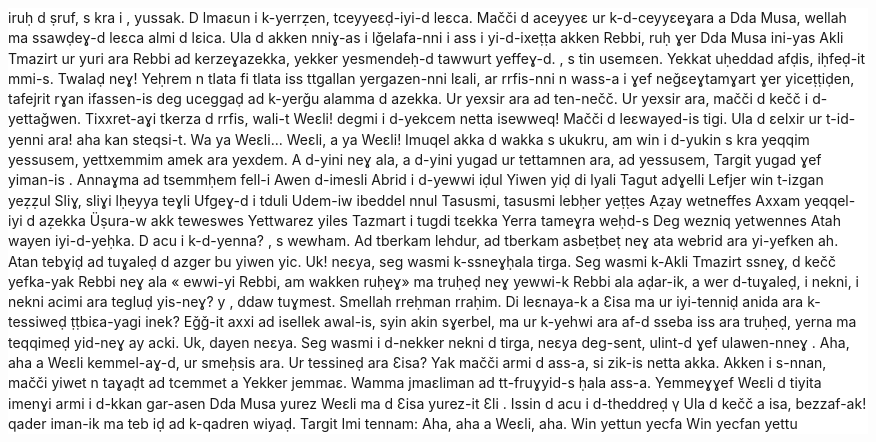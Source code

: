 iruḥ d ṣruf, s kra i , yussak.
D lmaɛun i k-yerrẓen, tceyyeɛḍ-iyi-d leɛca.
Mačči d aceyyeɛ ur k-d-ceyyɛeɣara a Dda Musa, wellah ma
ssawḍeɣ-d leɛca almi d lɛica. Ula d akken nniɣ-as i lǧelafa-nni i ass i yi-d-ixeṭṭa akken Rebbi, ruḥ  ɣer Dda Musa ini-yas Akli Tmazirt
ur yuri ara Rebbi ad kerzeɣazekka, yekker yesmendeḥ-d tawwurt yeffeɣ-d.
, s tin usemɛen.
Yekkat uḥeddad afḍis, iḥfeḍ-it mmi-s.
Twalaḍ neɣ! Yeḥrem n tlata fi tlata iss ttgallan yergazen-nni
lɛali, ar rrfis-nni n wass-a i ɣef neǧɛeɣtamɣart  ɣer yiceṭṭiḍen,
tafejrit rɣan ifassen-is deg uceggaḍ ad k-yerǧu alamma d azekka.
Ur yexsir ara ad ten-nečč.
Ur yexsir ara, mačči d kečč i d-yettaǧwen.
Tixxret-aɣi tkerza d rrfis, wali-t Weɛli! degmi i
d-yekcem netta isewweq!
Mačči d leɛwayed-is tigi.
Ula d ɛelxir ur t-id-yenni ara! aha kan steqsi-t.
Wa ya Weɛli... Weɛli, a ya Weɛli!
Imuqel akka d wakka s ukukru, am win i d-yukin s kra
yeqqim yessusem, yettxemmim amek ara yexdem. A d-yini
neɣ ala, a d-yini yugad ur tettamnen ara, ad yessusem, Targit
yugad ɣef yiman-is .
Annaɣma ad tsemmḥem fell-i Awen d-imesli
Abrid i d-yewwi iḍul
Yiwen yiḍ di lyali
Tagut adɣelli
Lefjer win t-izgan yeẓẓul
Sliɣ, sliɣi lḥeyya teɣli
Ufgeɣ-d i tduli
Udem-iw ibeddel nnul
Tasusmi, tasusmi lebḥer yeṭṭes Aẓay wetneffes
Axxam yeqqel-iyi d aẓekka
Üṣura-w akk teweswes Yettwarez yiles
Tazmart i tugdi tɛekka
Yerra tameɣra weḥd-s
Deg wezniq yetwennes
Atah wayen iyi-d-yeḥka.
D acu i k-d-yenna? , s wewham.
Ad tberkam lehdur, ad tberkam asbeṭbeṭ neɣ ata webrid
ara yi-yefken ah.
Atan tebɣiḍ ad tuɣaleḍ d azger bu yiwen yic.
Uk! neɛya, seg wasmi k-ssneɣḥala tirga. Seg wasmi k-Akli Tmazirt
ssneɣ, d kečč yefka-yak Rebbi neɣ ala « ewwi-yi Rebbi, am
wakken ruḥeɣ» ma truḥeḍ neɣ yewwi-k Rebbi ala aḍar-ik, a
wer d-tuɣaleḍ, i nekni, i nekni acimi ara tegluḍ yis-neɣ? y , ddaw tuɣmest.
Smellah rreḥman rraḥim.
Di leɛnaya-k a Ɛisa ma ur iyi-tenniḍ anida ara k-tessiweḍ
ṭṭbiɛa-yagi inek? Eǧǧ-it axxi ad isellek awal-is, syin akin
sɣerbel, ma ur k-yehwi ara af-d sseba iss ara truḥeḍ, yerna
ma teqqimeḍ yid-neɣ ay acki.
Uk, dayen neɛya. Seg wasmi i d-nekker nekni d tirga, neɛya
deg-sent, ulint-d ɣef ulawen-nneɣ .
Aha, aha a Weɛli kemmel-aɣ-d, ur smeḥsis ara. Ur tessineḍ
ara Ɛisa? Yak mačči armi d ass-a, si zik-is netta akka.
Akken i s-nnan, mačči yiwet n taɣaḍt ad tcemmet a Yekker
jemmaɛ. Wamma jmaɛliman ad tt-fruɣyid-s ḥala ass-a.
Yemmeɣɣef Weɛli d tiyita 
imenɣi armi i d-kkan gar-asen Dda Musa yurez Weɛli ma d
Ɛisa yurez-it Ɛli .
 Issin d acu i d-theddreḍ  γ
Ula d kečč a isa, bezzaf-ak! qader iman-ik ma teb iḍ ad k-qadren wiyaḍ. Targit Imi tennam:
Aha, aha a Weɛli, aha.
Win yettun yecfa
Win yecfan yettu